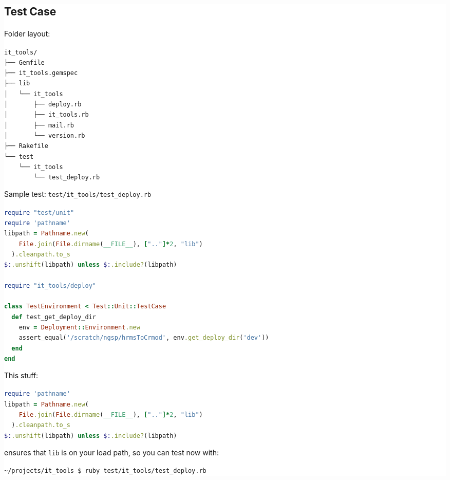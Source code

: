 ## Test Case

Folder layout:

```
it_tools/
├── Gemfile
├── it_tools.gemspec
├── lib
│   └── it_tools
│       ├── deploy.rb
│       ├── it_tools.rb
│       ├── mail.rb
│       └── version.rb
├── Rakefile
└── test
    └── it_tools
        └── test_deploy.rb
```


Sample test: `test/it_tools/test_deploy.rb`

```ruby
require "test/unit"
require 'pathname'
libpath = Pathname.new(
    File.join(File.dirname(__FILE__), [".."]*2, "lib")
  ).cleanpath.to_s
$:.unshift(libpath) unless $:.include?(libpath)

require "it_tools/deploy"

class TestEnvironment < Test::Unit::TestCase
  def test_get_deploy_dir
    env = Deployment::Environment.new
    assert_equal('/scratch/ngsp/hrmsToCrmod', env.get_deploy_dir('dev'))
  end
end
```

This stuff:

```ruby
require 'pathname'
libpath = Pathname.new(
    File.join(File.dirname(__FILE__), [".."]*2, "lib")
  ).cleanpath.to_s
$:.unshift(libpath) unless $:.include?(libpath)
```

ensures that `lib` is on your load path, so you can test now with:

```bash
~/projects/it_tools $ ruby test/it_tools/test_deploy.rb 
```


[rlf]: http://rubydoc.info/github/TwP/logging/master/Logging/Layouts/Pattern
[rl intro]: http://ruby.about.com/od/tasks/a/logger.htm
[rlf2]: http://blog.grayproductions.net/articles/the_books_are_wrong_about_logger